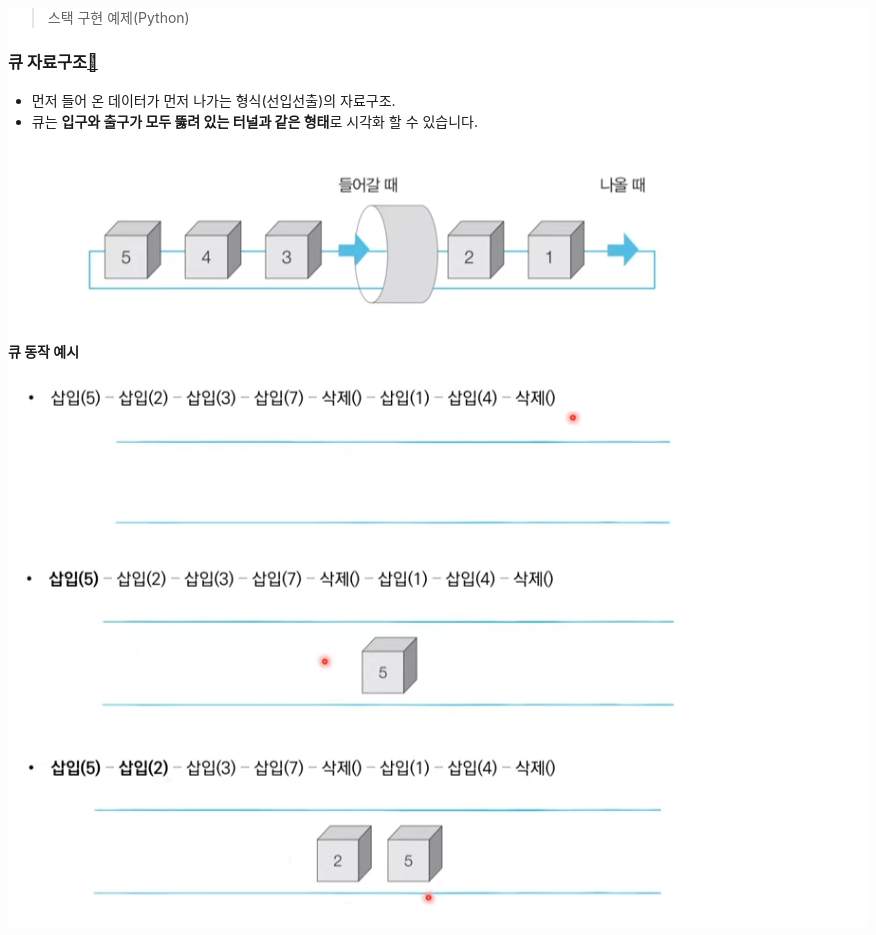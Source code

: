 > 스택 구현 예제(Python)

### 큐 자료구조[📑](#contents)<a id="4_1_2"></a>

* 먼저 들어 온 데이터가 먼저 나가는 형식(선입선출)의 자료구조.
* 큐는 **입구와 출구가 모두 뚫려 있는 터널과 같은 형태**로 시각화 할 수 있습니다.

![](./image/4_3.png)

#### 큐 동작 예시

![](./image/4_4-1.png)

![](./image/4_4-2.png)

![](./image/4_4-3.png)
